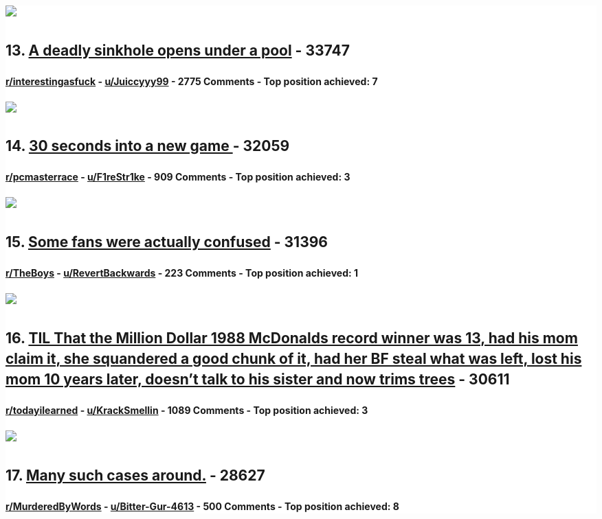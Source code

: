 <a href="https://i.redd.it/167y1l10hhkd1.jpeg"><img src="https://b.thumbs.redditmedia.com/TcSHdqOc4TVvqAO8zWcNhi_J-NPy2iEA9GVekqWNJLo.jpg"></img></a>

## 13. [A deadly sinkhole opens under a pool](http://reddit.com/r/interestingasfuck/comments/1f09g3o/a_deadly_sinkhole_opens_under_a_pool/) - 33747
#### [r/interestingasfuck](http://reddit.com/r/interestingasfuck) - [u/Juiccyyy99](http://reddit.com/u/Juiccyyy99) - 2775 Comments - Top position achieved: 7

<a href="https://v.redd.it/0ihoal2x2nkd1"><img src="https://external-preview.redd.it/b3piMmdzeXcybmtkMUvCiICOCjpw9qf4mPAb6SCGwd6JoLzLT6UWdSxPutMY.png?width=140&amp;height=140&amp;crop=140:140,smart&amp;format=jpg&amp;v=enabled&amp;lthumb=true&amp;s=9a43e63c07e77920947277206360229e7c7d73fe"></img></a>

## 14. [30 seconds into a new game ](http://reddit.com/r/pcmasterrace/comments/1f0asi3/30_seconds_into_a_new_game/) - 32059
#### [r/pcmasterrace](http://reddit.com/r/pcmasterrace) - [u/F1reStr1ke](http://reddit.com/u/F1reStr1ke) - 909 Comments - Top position achieved: 3

<a href="https://i.redd.it/z3v0jlbednkd1.jpeg"><img src="https://b.thumbs.redditmedia.com/6l2lJMpZYWcZ2exgPKt7o3Azn6sLsypxbYmN9qU5_4k.jpg"></img></a>

## 15. [Some fans were actually confused](http://reddit.com/r/TheBoys/comments/1f052op/some_fans_were_actually_confused/) - 31396
#### [r/TheBoys](http://reddit.com/r/TheBoys) - [u/RevertBackwards](http://reddit.com/u/RevertBackwards) - 223 Comments - Top position achieved: 1

<a href="https://i.redd.it/yop7y7m54mkd1.png"><img src="https://b.thumbs.redditmedia.com/AnAiia3tdiJ2D4-X44o5-bEqAYTI1dD4M8Yq77hm_wo.jpg"></img></a>

## 16. [TIL That the Million Dollar 1988 McDonalds record winner was 13, had his mom claim it, she squandered a good chunk of it, had her BF steal what was left, lost his mom 10 years later, doesn’t talk to his sister and now trims trees](http://reddit.com/r/todayilearned/comments/1f08fqv/til_that_the_million_dollar_1988_mcdonalds_record/) - 30611
#### [r/todayilearned](http://reddit.com/r/todayilearned) - [u/KrackSmellin](http://reddit.com/u/KrackSmellin) - 1089 Comments - Top position achieved: 3

<a href="https://www.vice.com/en/article/what-happened-to-the-winner-of-mcdonalds-1988-dollar1-million-flexi-disc-contest/"><img src="https://b.thumbs.redditmedia.com/vAHsB454MnWiDoqEegRsQ08FcdHLsA9aXrB3wJ3iy6w.jpg"></img></a>

## 17. [Many such cases around.](http://reddit.com/r/MurderedByWords/comments/1f0b652/many_such_cases_around/) - 28627
#### [r/MurderedByWords](http://reddit.com/r/MurderedByWords) - [u/Bitter-Gur-4613](http://reddit.com/u/Bitter-Gur-4613) - 500 Comments - Top position achieved: 8
